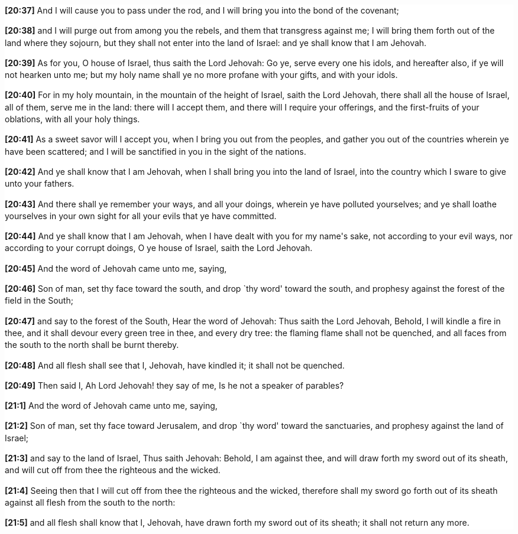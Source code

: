 **[20:37]** And I will cause you to pass under the rod, and I will bring you into the bond of the covenant;

**[20:38]** and I will purge out from among you the rebels, and them that transgress against me; I will bring them forth out of the land where they sojourn, but they shall not enter into the land of Israel: and ye shall know that I am Jehovah.

**[20:39]** As for you, O house of Israel, thus saith the Lord Jehovah: Go ye, serve every one his idols, and hereafter also, if ye will not hearken unto me; but my holy name shall ye no more profane with your gifts, and with your idols.

**[20:40]** For in my holy mountain, in the mountain of the height of Israel, saith the Lord Jehovah, there shall all the house of Israel, all of them, serve me in the land: there will I accept them, and there will I require your offerings, and the first-fruits of your oblations, with all your holy things.

**[20:41]** As a sweet savor will I accept you, when I bring you out from the peoples, and gather you out of the countries wherein ye have been scattered; and I will be sanctified in you in the sight of the nations.

**[20:42]** And ye shall know that I am Jehovah, when I shall bring you into the land of Israel, into the country which I sware to give unto your fathers.

**[20:43]** And there shall ye remember your ways, and all your doings, wherein ye have polluted yourselves; and ye shall loathe yourselves in your own sight for all your evils that ye have committed.

**[20:44]** And ye shall know that I am Jehovah, when I have dealt with you for my name's sake, not according to your evil ways, nor according to your corrupt doings, O ye house of Israel, saith the Lord Jehovah.

**[20:45]** And the word of Jehovah came unto me, saying,

**[20:46]** Son of man, set thy face toward the south, and drop \`thy word' toward the south, and prophesy against the forest of the field in the South;

**[20:47]** and say to the forest of the South, Hear the word of Jehovah: Thus saith the Lord Jehovah, Behold, I will kindle a fire in thee, and it shall devour every green tree in thee, and every dry tree: the flaming flame shall not be quenched, and all faces from the south to the north shall be burnt thereby.

**[20:48]** And all flesh shall see that I, Jehovah, have kindled it; it shall not be quenched.

**[20:49]** Then said I, Ah Lord Jehovah! they say of me, Is he not a speaker of parables?

**[21:1]** And the word of Jehovah came unto me, saying,

**[21:2]** Son of man, set thy face toward Jerusalem, and drop \`thy word' toward the sanctuaries, and prophesy against the land of Israel;

**[21:3]** and say to the land of Israel, Thus saith Jehovah: Behold, I am against thee, and will draw forth my sword out of its sheath, and will cut off from thee the righteous and the wicked.

**[21:4]** Seeing then that I will cut off from thee the righteous and the wicked, therefore shall my sword go forth out of its sheath against all flesh from the south to the north:

**[21:5]** and all flesh shall know that I, Jehovah, have drawn forth my sword out of its sheath; it shall not return any more.
